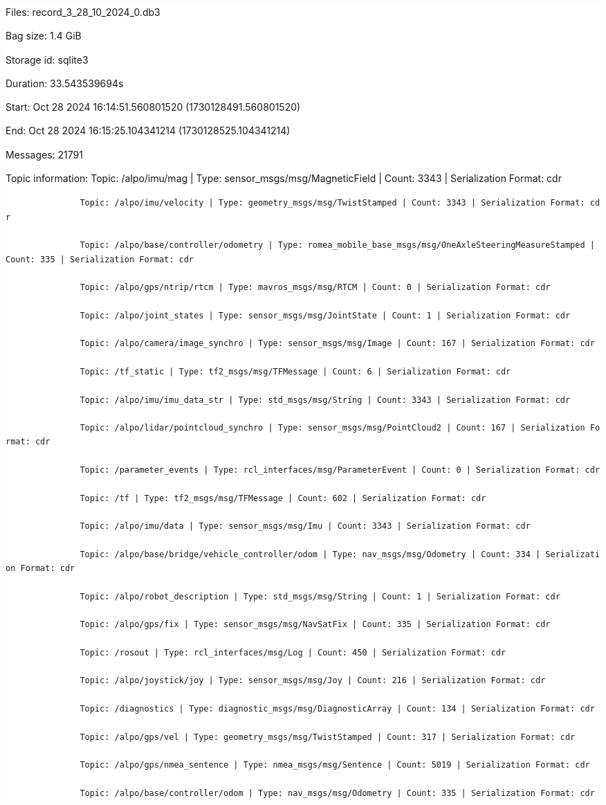 

Files:             record_3_28_10_2024_0.db3

Bag size:          1.4 GiB

Storage id:        sqlite3

Duration:          33.543539694s

Start:             Oct 28 2024 16:14:51.560801520 (1730128491.560801520)

End:               Oct 28 2024 16:15:25.104341214 (1730128525.104341214)

Messages:          21791

Topic information: Topic: /alpo/imu/mag | Type: sensor_msgs/msg/MagneticField | Count: 3343 | Serialization Format: cdr

                   Topic: /alpo/imu/velocity | Type: geometry_msgs/msg/TwistStamped | Count: 3343 | Serialization Format: cdr

                   Topic: /alpo/base/controller/odometry | Type: romea_mobile_base_msgs/msg/OneAxleSteeringMeasureStamped | Count: 335 | Serialization Format: cdr

                   Topic: /alpo/gps/ntrip/rtcm | Type: mavros_msgs/msg/RTCM | Count: 0 | Serialization Format: cdr

                   Topic: /alpo/joint_states | Type: sensor_msgs/msg/JointState | Count: 1 | Serialization Format: cdr

                   Topic: /alpo/camera/image_synchro | Type: sensor_msgs/msg/Image | Count: 167 | Serialization Format: cdr

                   Topic: /tf_static | Type: tf2_msgs/msg/TFMessage | Count: 6 | Serialization Format: cdr

                   Topic: /alpo/imu/imu_data_str | Type: std_msgs/msg/String | Count: 3343 | Serialization Format: cdr

                   Topic: /alpo/lidar/pointcloud_synchro | Type: sensor_msgs/msg/PointCloud2 | Count: 167 | Serialization Format: cdr

                   Topic: /parameter_events | Type: rcl_interfaces/msg/ParameterEvent | Count: 0 | Serialization Format: cdr

                   Topic: /tf | Type: tf2_msgs/msg/TFMessage | Count: 602 | Serialization Format: cdr

                   Topic: /alpo/imu/data | Type: sensor_msgs/msg/Imu | Count: 3343 | Serialization Format: cdr

                   Topic: /alpo/base/bridge/vehicle_controller/odom | Type: nav_msgs/msg/Odometry | Count: 334 | Serialization Format: cdr

                   Topic: /alpo/robot_description | Type: std_msgs/msg/String | Count: 1 | Serialization Format: cdr

                   Topic: /alpo/gps/fix | Type: sensor_msgs/msg/NavSatFix | Count: 335 | Serialization Format: cdr

                   Topic: /rosout | Type: rcl_interfaces/msg/Log | Count: 450 | Serialization Format: cdr

                   Topic: /alpo/joystick/joy | Type: sensor_msgs/msg/Joy | Count: 216 | Serialization Format: cdr

                   Topic: /diagnostics | Type: diagnostic_msgs/msg/DiagnosticArray | Count: 134 | Serialization Format: cdr

                   Topic: /alpo/gps/vel | Type: geometry_msgs/msg/TwistStamped | Count: 317 | Serialization Format: cdr

                   Topic: /alpo/gps/nmea_sentence | Type: nmea_msgs/msg/Sentence | Count: 5019 | Serialization Format: cdr

                   Topic: /alpo/base/controller/odom | Type: nav_msgs/msg/Odometry | Count: 335 | Serialization Format: cdr



